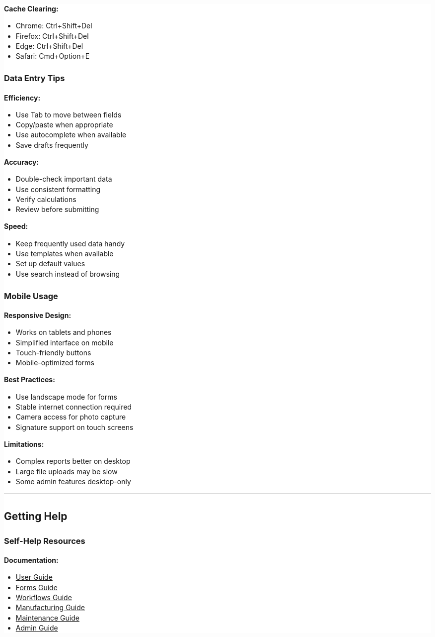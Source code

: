 **Cache Clearing:**
- Chrome: Ctrl+Shift+Del
- Firefox: Ctrl+Shift+Del
- Edge: Ctrl+Shift+Del
- Safari: Cmd+Option+E

### Data Entry Tips

**Efficiency:**
- Use Tab to move between fields
- Copy/paste when appropriate
- Use autocomplete when available
- Save drafts frequently

**Accuracy:**
- Double-check important data
- Use consistent formatting
- Verify calculations
- Review before submitting

**Speed:**
- Keep frequently used data handy
- Use templates when available
- Set up default values
- Use search instead of browsing

### Mobile Usage

**Responsive Design:**
- Works on tablets and phones
- Simplified interface on mobile
- Touch-friendly buttons
- Mobile-optimized forms

**Best Practices:**
- Use landscape mode for forms
- Stable internet connection required
- Camera access for photo capture
- Signature support on touch screens

**Limitations:**
- Complex reports better on desktop
- Large file uploads may be slow
- Some admin features desktop-only

---

## Getting Help

### Self-Help Resources

**Documentation:**
- [User Guide](./USER_GUIDE.md)
- [Forms Guide](./FORMS_GUIDE.md)
- [Workflows Guide](./WORKFLOWS_GUIDE.md)
- [Manufacturing Guide](./MANUFACTURING_GUIDE.md)
- [Maintenance Guide](./MAINTENANCE_GUIDE.md)
- [Admin Guide](./ADMIN_GUIDE.md)
